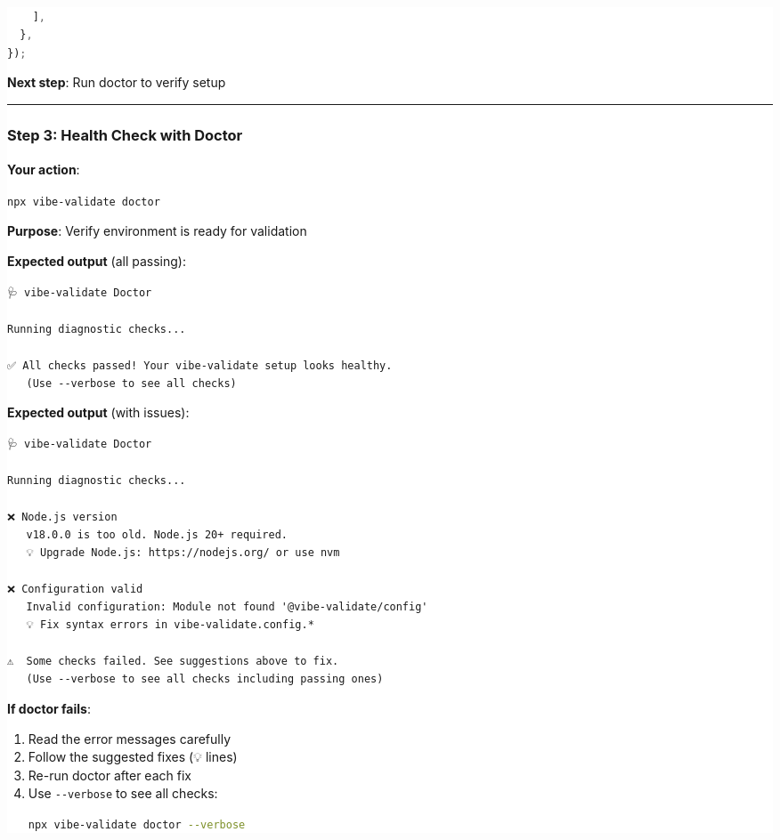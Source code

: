 ```typescript
    ],
  },
});
```

**Next step**: Run doctor to verify setup

---

### Step 3: Health Check with Doctor

**Your action**:
```bash
npx vibe-validate doctor
```

**Purpose**: Verify environment is ready for validation

**Expected output** (all passing):
```
🩺 vibe-validate Doctor

Running diagnostic checks...

✅ All checks passed! Your vibe-validate setup looks healthy.
   (Use --verbose to see all checks)
```

**Expected output** (with issues):
```
🩺 vibe-validate Doctor

Running diagnostic checks...

❌ Node.js version
   v18.0.0 is too old. Node.js 20+ required.
   💡 Upgrade Node.js: https://nodejs.org/ or use nvm

❌ Configuration valid
   Invalid configuration: Module not found '@vibe-validate/config'
   💡 Fix syntax errors in vibe-validate.config.*

⚠️  Some checks failed. See suggestions above to fix.
   (Use --verbose to see all checks including passing ones)
```

**If doctor fails**:
1. Read the error messages carefully
2. Follow the suggested fixes (💡 lines)
3. Re-run doctor after each fix
4. Use `--verbose` to see all checks:
   ```bash
   npx vibe-validate doctor --verbose
   ```
